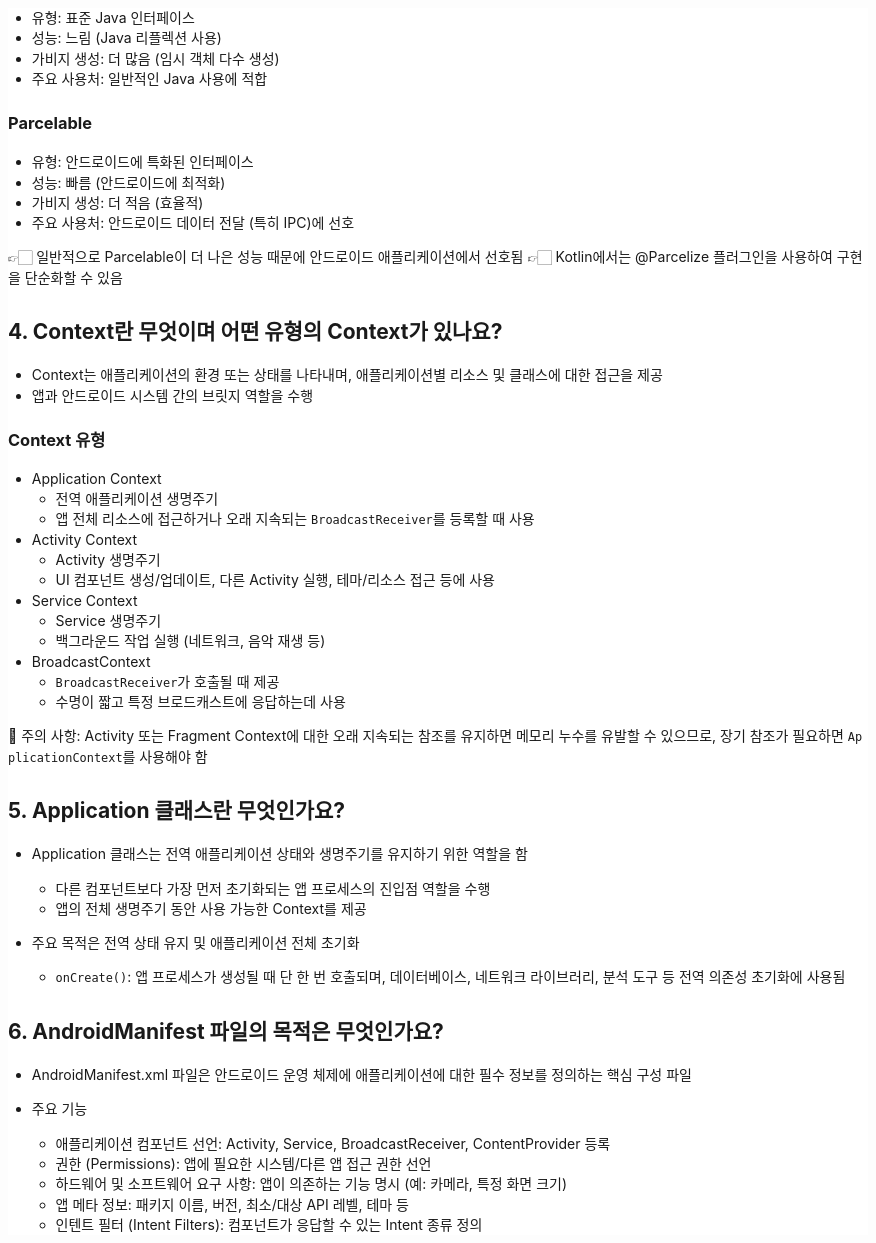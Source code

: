 - 유형: 표준 Java 인터페이스
- 성능: 느림 (Java 리플렉션 사용)
- 가비지 생성: 더 많음 (임시 객체 다수 생성)
- 주요 사용처: 일반적인 Java 사용에 적합

### Parcelable

- 유형: 안드로이드에 특화된 인터페이스
- 성능: 빠름 (안드로이드에 최적화)
- 가비지 생성: 더 적음 (효율적)
- 주요 사용처: 안드로이드 데이터 전달 (특히 IPC)에 선호

👉🏻 일반적으로 Parcelable이 더 나은 성능 때문에 안드로이드 애플리케이션에서 선호됨
👉🏻 Kotlin에서는 @Parcelize 플러그인을 사용하여 구현을 단순화할 수 있음

## 4. Context란 무엇이며 어떤 유형의 Context가 있나요?

- Context는 애플리케이션의 환경 또는 상태를 나타내며, 애플리케이션별 리소스 및 클래스에 대한 접근을 제공
- 앱과 안드로이드 시스템 간의 브릿지 역할을 수행

### Context 유형

- Application Context
    - 전역 애플리케이션 생명주기
    - 앱 전체 리소스에 접근하거나 오래 지속되는 `BroadcastReceiver`를 등록할 때 사용
- Activity Context
    - Activity 생명주기
    - UI 컴포넌트 생성/업데이트, 다른 Activity 실행, 테마/리소스 접근 등에 사용
- Service Context
    - Service 생명주기
    - 백그라운드 작업 실행 (네트워크, 음악 재생 등)
- BroadcastContext
    - `BroadcastReceiver`가 호출될 때 제공
    - 수명이 짧고 특정 브로드캐스트에 응답하는데 사용

📌 주의 사항: Activity 또는 Fragment Context에 대한 오래 지속되는 참조를 유지하면 메모리 누수를 유발할 수 있으므로, 장기 참조가 필요하면 `ApplicationContext`를 사용해야 함

## 5. Application 클래스란 무엇인가요?

- Application 클래스는 전역 애플리케이션 상태와 생명주기를 유지하기 위한 역할을 함
    - 다른 컴포넌트보다 가장 먼저 초기화되는 앱 프로세스의 진입점 역할을 수행
    - 앱의 전체 생명주기 동안 사용 가능한 Context를 제공

- 주요 목적은 전역 상태 유지 및 애플리케이션 전체 초기화
    - `onCreate()`: 앱 프로세스가 생성될 때 단 한 번 호출되며, 데이터베이스, 네트워크 라이브러리, 분석 도구 등 전역 의존성 초기화에 사용됨

## 6. AndroidManifest 파일의 목적은 무엇인가요?

- AndroidManifest.xml 파일은 안드로이드 운영 체제에 애플리케이션에 대한 필수 정보를 정의하는 핵심 구성 파일

- 주요 기능
    - 애플리케이션 컴포넌트 선언: Activity, Service, BroadcastReceiver, ContentProvider 등록
    - 권한 (Permissions): 앱에 필요한 시스템/다른 앱 접근 권한 선언
    - 하드웨어 및 소프트웨어 요구 사항: 앱이 의존하는 기능 명시 (예: 카메라, 특정 화면 크기)
    - 앱 메타 정보: 패키지 이름, 버전, 최소/대상 API 레벨, 테마 등
    - 인텐트 필터 (Intent Filters): 컴포넌트가 응답할 수 있는 Intent 종류 정의
